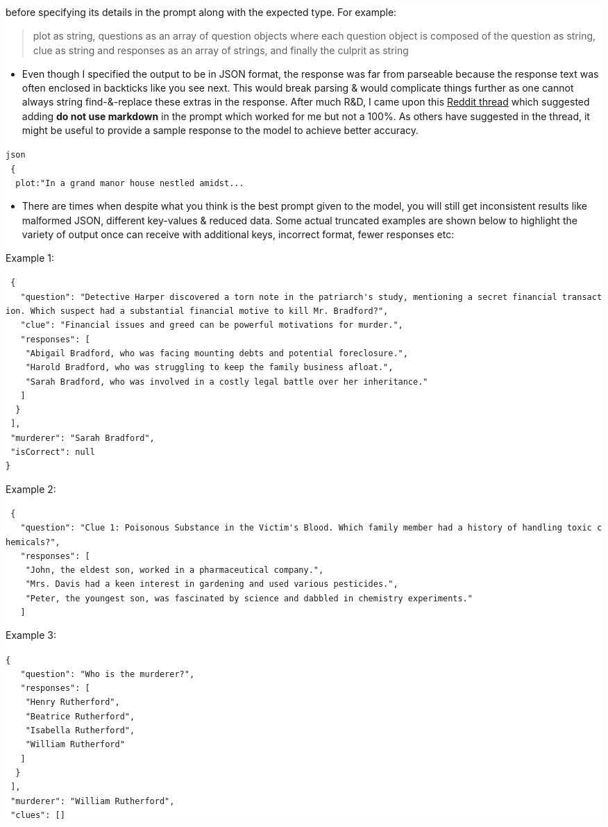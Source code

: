 before specifying its details in the prompt along with the expected type. For example:

>plot as string, questions as an array of question objects where each question object is composed of the question as string, clue as string and responses as an array of strings, and finally the culprit as string

* Even though I specified the output to be in JSON format, the response was far from parseable because the response text was often enclosed in backticks like you see next. This would break parsing & would complicate things further as one cannot always string find-&-replace these extras in the response. After much R&D, I came upon this [Reddit thread](https://www.reddit.com/r/Bard/comments/18mmszg/cant_remove_backticks_from_gemini_pro_api/) which suggested adding **do not use markdown** in the prompt which worked for me but not a 100%. As others have suggested in the thread, it might be useful to provide a sample response to the model to achieve better accuracy.

```
json
 {
  plot:"In a grand manor house nestled amidst...

```
* There are times when despite what you think is the best prompt given to the model, you will still get inconsistent results like malformed JSON, different key-values & reduced data. Some actual truncated examples are shown below to highlight the variety of output once can receive with additional keys, incorrect format, fewer responses etc:

Example 1:
```
 {
   "question": "Detective Harper discovered a torn note in the patriarch's study, mentioning a secret financial transaction. Which suspect had a substantial financial motive to kill Mr. Bradford?",
   "clue": "Financial issues and greed can be powerful motivations for murder.",
   "responses": [
    "Abigail Bradford, who was facing mounting debts and potential foreclosure.",
    "Harold Bradford, who was struggling to keep the family business afloat.",
    "Sarah Bradford, who was involved in a costly legal battle over her inheritance."
   ]
  }
 ],
 "murderer": "Sarah Bradford",
 "isCorrect": null
}
```
Example 2:
```
 {
   "question": "Clue 1: Poisonous Substance in the Victim's Blood. Which family member had a history of handling toxic chemicals?",
   "responses": [
    "John, the eldest son, worked in a pharmaceutical company.",
    "Mrs. Davis had a keen interest in gardening and used various pesticides.",
    "Peter, the youngest son, was fascinated by science and dabbled in chemistry experiments."
   ]
```
Example 3:
```
{
   "question": "Who is the murderer?",
   "responses": [
    "Henry Rutherford",
    "Beatrice Rutherford",
    "Isabella Rutherford",
    "William Rutherford"
   ]
  }
 ],
 "murderer": "William Rutherford",
 "clues": []
```
